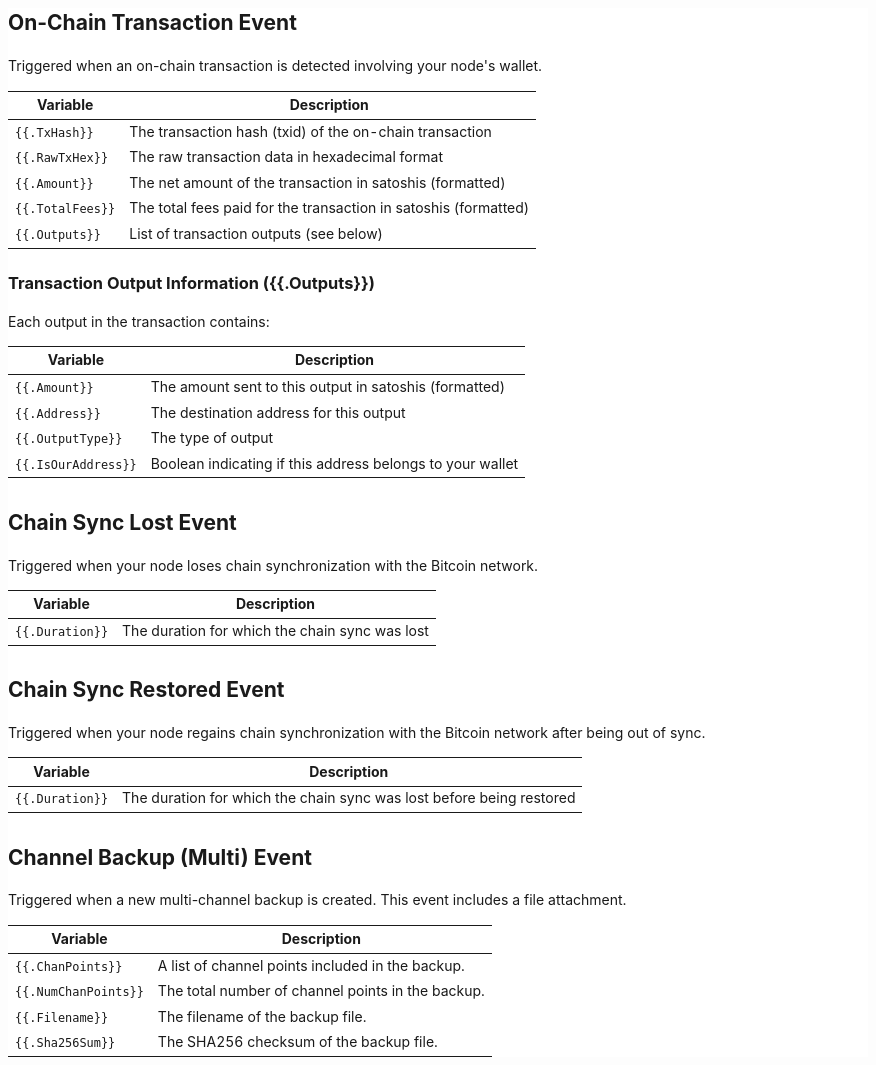 ## On-Chain Transaction Event
Triggered when an on-chain transaction is detected involving your node's wallet.

| Variable | Description |
|----------|-------------|
| `{{.TxHash}}` | The transaction hash (txid) of the on-chain transaction |
| `{{.RawTxHex}}` | The raw transaction data in hexadecimal format |
| `{{.Amount}}` | The net amount of the transaction in satoshis (formatted) |
| `{{.TotalFees}}` | The total fees paid for the transaction in satoshis (formatted) |
| `{{.Outputs}}` | List of transaction outputs (see below) |

### Transaction Output Information ({{.Outputs}})
Each output in the transaction contains:

| Variable | Description |
|----------|-------------|
| `{{.Amount}}` | The amount sent to this output in satoshis (formatted) |
| `{{.Address}}` | The destination address for this output |
| `{{.OutputType}}` | The type of output |
| `{{.IsOurAddress}}` | Boolean indicating if this address belongs to your wallet |

## Chain Sync Lost Event
Triggered when your node loses chain synchronization with the Bitcoin network.

| Variable | Description |
|----------|-------------|
| `{{.Duration}}` | The duration for which the chain sync was lost |

## Chain Sync Restored Event
Triggered when your node regains chain synchronization with the Bitcoin network after being out of sync.

| Variable | Description |
|----------|-------------|
| `{{.Duration}}` | The duration for which the chain sync was lost before being restored |

## Channel Backup (Multi) Event
Triggered when a new multi-channel backup is created. This event includes a file attachment.

| Variable | Description |
|----------|-------------|
| `{{.ChanPoints}}` | A list of channel points included in the backup. |
| `{{.NumChanPoints}}` | The total number of channel points in the backup. |
| `{{.Filename}}` | The filename of the backup file. |
| `{{.Sha256Sum}}` | The SHA256 checksum of the backup file. |
